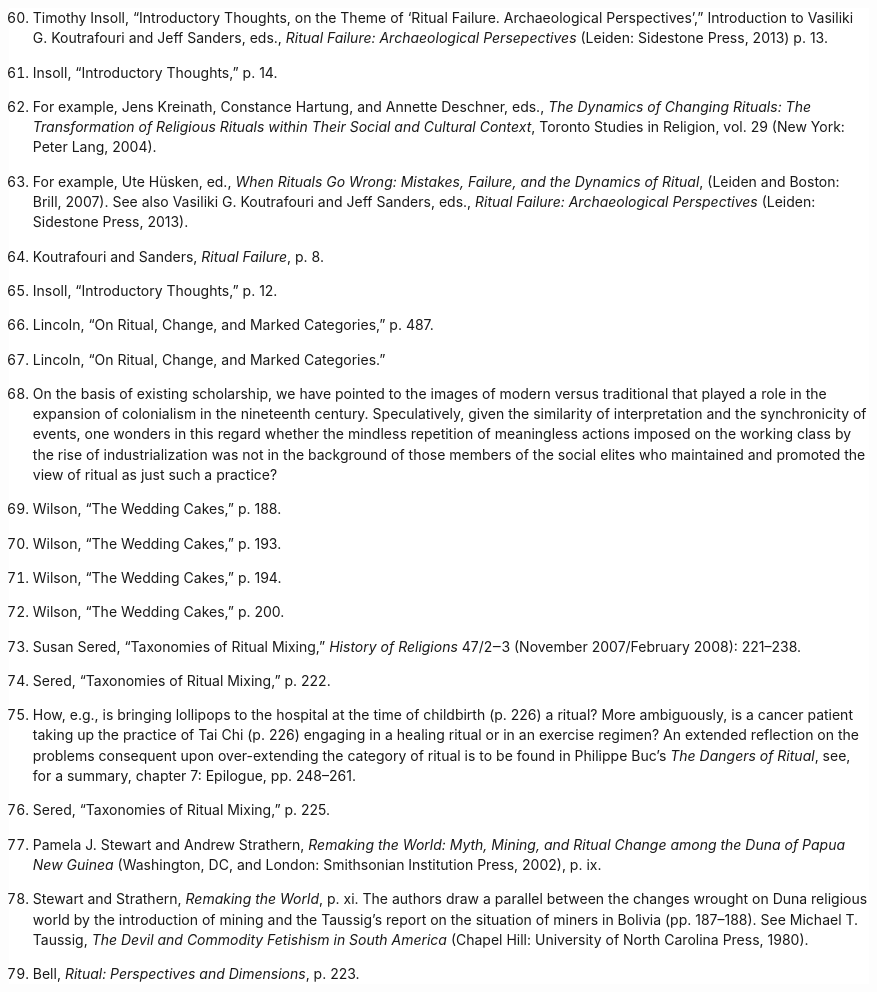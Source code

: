 60. Timothy Insoll, “Introductory Thoughts, on the Theme of ‘Ritual Failure. Archaeological Perspectives’,” Introduction to Vasiliki G. Koutrafouri and Jeff Sanders, eds., *Ritual Failure: Archaeological Persepectives* \(Leiden: Sidestone Press, 2013\) p. 13.

61. Insoll, “Introductory Thoughts,” p. 14.

62. For example, Jens Kreinath, Constance Hartung, and Annette Deschner, eds., *The Dynamics of Changing Rituals: The Transformation of Religious Rituals within Their Social and Cultural Context*, Toronto Studies in Religion, vol. 29 \(New York: Peter Lang, 2004\).

63. For example, Ute Hüsken, ed., *When Rituals Go Wrong: Mistakes, Failure, and the Dynamics of Ritual*, \(Leiden and Boston: Brill, 2007\). See also Vasiliki G. Koutrafouri and Jeff Sanders, eds., *Ritual Failure: Archaeological Perspectives* \(Leiden: Sidestone Press, 2013\).

64. Koutrafouri and Sanders, *Ritual Failure*, p. 8.

65. Insoll, “Introductory Thoughts,” p. 12.

66. Lincoln, “On Ritual, Change, and Marked Categories,” p. 487.

67. Lincoln, “On Ritual, Change, and Marked Categories.”

68. On the basis of existing scholarship, we have pointed to the images of modern versus traditional that played a role in the expansion of colonialism in the nineteenth century. Speculatively, given the similarity of interpretation and the synchronicity of events, one wonders in this regard whether the mindless repetition of meaningless actions imposed on the working class by the rise of industrialization was not in the background of those members of the social elites who maintained and promoted the view of ritual as just such a practice?

69. Wilson, “The Wedding Cakes,” p. 188.

70. Wilson, “The Wedding Cakes,” p. 193.

71. Wilson, “The Wedding Cakes,” p. 194.

72. Wilson, “The Wedding Cakes,” p. 200.

73. Susan Sered, “Taxonomies of Ritual Mixing,” *History of Religions* 47/2‒3 \(November 2007/February 2008\): 221–238.

74. Sered, “Taxonomies of Ritual Mixing,” p. 222.

75. How, e.g., is bringing lollipops to the hospital at the time of childbirth \(p. 226\) a ritual? More ambiguously, is a cancer patient taking up the practice of Tai Chi \(p. 226\) engaging in a healing ritual or in an exercise regimen? An extended reflection on the problems consequent upon over-extending the category of ritual is to be found in Philippe Buc’s *The Dangers of Ritual*, see, for a summary, chapter 7: Epilogue, pp. 248–261.

76. Sered, “Taxonomies of Ritual Mixing,” p. 225.

77. Pamela J. Stewart and Andrew Strathern, *Remaking the World: Myth, Mining, and Ritual Change among the Duna of Papua New Guinea* \(Washington, DC, and London: Smithsonian Institution Press, 2002\), p. ix.

78. Stewart and Strathern, *Remaking the World*, p. xi. The authors draw a parallel between the changes wrought on Duna religious world by the introduction of mining and the Taussig’s report on the situation of miners in Bolivia \(pp. 187–188\). See Michael T. Taussig, *The Devil and Commodity Fetishism in South America* \(Chapel Hill: University of North Carolina Press, 1980\).

79. Bell, *Ritual: Perspectives and Dimensions*, p. 223.
